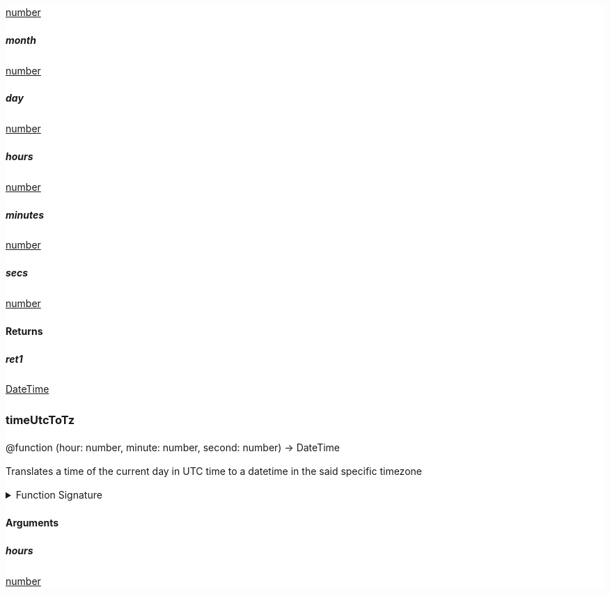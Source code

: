 [number](#number)

<div id="month"></div>

##### month

[number](#number)

<div id="day"></div>

##### day

[number](#number)

<div id="hours"></div>

##### hours

[number](#number)

<div id="minutes"></div>

##### minutes

[number](#number)

<div id="secs"></div>

##### secs

[number](#number)

<div id="Returns"></div>

#### Returns

<div id="ret1"></div>

##### ret1

[DateTime](#DateTime)<div id="timeUtcToTz"></div>

### timeUtcToTz

@function (hour: number, minute: number, second: number) -> DateTime

Translates a time of the current day in UTC time to a datetime in the said specific timezone

<details><summary>Function Signature</summary></details>

<div id="Arguments"></div>

#### Arguments

<div id="hours"></div>

##### hours

[number](#number)

<div id="minutes"></div>
